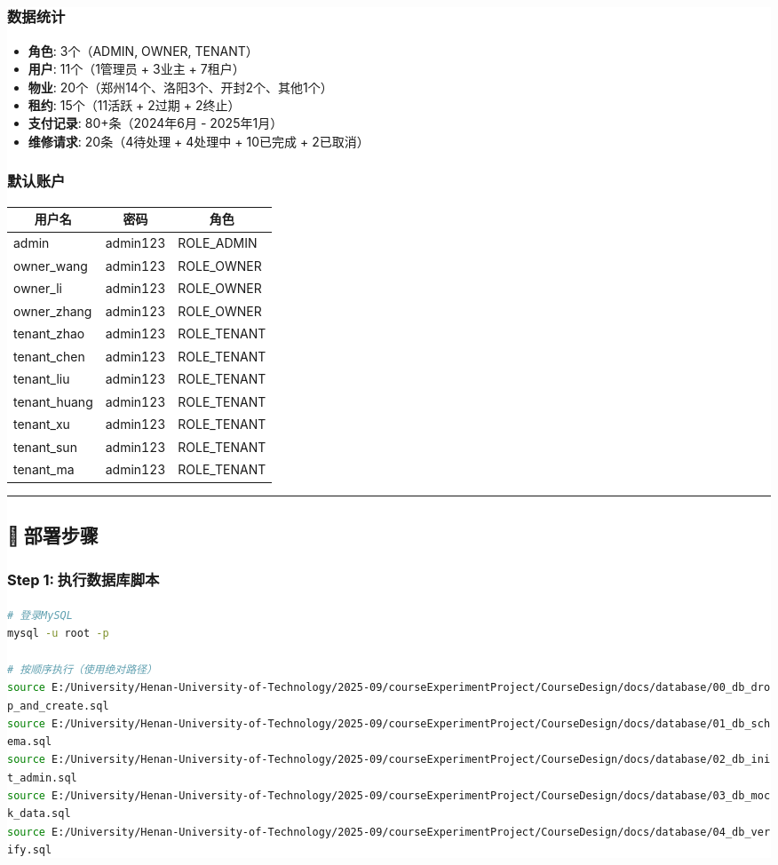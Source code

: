 ### 数据统计
- **角色**: 3个（ADMIN, OWNER, TENANT）
- **用户**: 11个（1管理员 + 3业主 + 7租户）
- **物业**: 20个（郑州14个、洛阳3个、开封2个、其他1个）
- **租约**: 15个（11活跃 + 2过期 + 2终止）
- **支付记录**: 80+条（2024年6月 - 2025年1月）
- **维修请求**: 20条（4待处理 + 4处理中 + 10已完成 + 2已取消）

### 默认账户
| 用户名 | 密码 | 角色 |
|--------|------|------|
| admin | admin123 | ROLE_ADMIN |
| owner_wang | admin123 | ROLE_OWNER |
| owner_li | admin123 | ROLE_OWNER |
| owner_zhang | admin123 | ROLE_OWNER |
| tenant_zhao | admin123 | ROLE_TENANT |
| tenant_chen | admin123 | ROLE_TENANT |
| tenant_liu | admin123 | ROLE_TENANT |
| tenant_huang | admin123 | ROLE_TENANT |
| tenant_xu | admin123 | ROLE_TENANT |
| tenant_sun | admin123 | ROLE_TENANT |
| tenant_ma | admin123 | ROLE_TENANT |

---

## 🚀 部署步骤

### Step 1: 执行数据库脚本
```bash
# 登录MySQL
mysql -u root -p

# 按顺序执行（使用绝对路径）
source E:/University/Henan-University-of-Technology/2025-09/courseExperimentProject/CourseDesign/docs/database/00_db_drop_and_create.sql
source E:/University/Henan-University-of-Technology/2025-09/courseExperimentProject/CourseDesign/docs/database/01_db_schema.sql
source E:/University/Henan-University-of-Technology/2025-09/courseExperimentProject/CourseDesign/docs/database/02_db_init_admin.sql
source E:/University/Henan-University-of-Technology/2025-09/courseExperimentProject/CourseDesign/docs/database/03_db_mock_data.sql
source E:/University/Henan-University-of-Technology/2025-09/courseExperimentProject/CourseDesign/docs/database/04_db_verify.sql
```
